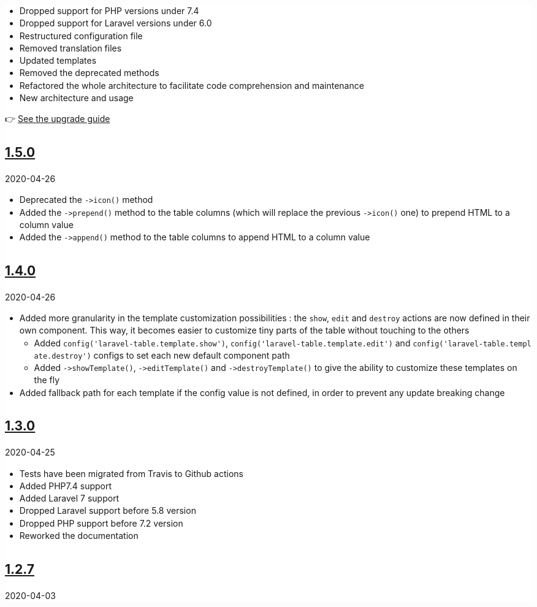 * Dropped support for PHP versions under 7.4
* Dropped support for Laravel versions under 6.0
* Restructured configuration file
* Removed translation files
* Updated templates
* Removed the deprecated methods
* Refactored the whole architecture to facilitate code comprehension and maintenance
* New architecture and usage
  
:point_right: [See the upgrade guide](/docs/upgrade-guides/from-v1-to-v2.md)

## [1.5.0](https://github.com/Okipa/laravel-table/compare/1.4.0...1.5.0)

2020-04-26

* Deprecated the `->icon()` method
* Added the `->prepend()` method to the table columns (which will replace the previous `->icon()` one) to prepend HTML to a column value
* Added the `->append()` method to the table columns to append HTML to a column value

## [1.4.0](https://github.com/Okipa/laravel-table/compare/1.3.0...1.4.0)

2020-04-26

* Added more granularity in the template customization possibilities : the `show`, `edit` and `destroy` actions are now defined in their own component. This way, it becomes easier to customize tiny parts of the table without touching to the others
  * Added `config('laravel-table.template.show')`, `config('laravel-table.template.edit')` and `config('laravel-table.template.destroy')` configs to set each new default component path
  * Added `->showTemplate()`, `->editTemplate()` and `->destroyTemplate()` to give the ability to customize these templates on the fly
* Added fallback path for each template if the config value is not defined, in order to prevent any update breaking change

## [1.3.0](https://github.com/Okipa/laravel-table/compare/1.2.7...1.3.0)

2020-04-25

* Tests have been migrated from Travis to Github actions
* Added PHP7.4 support
* Added Laravel 7 support
* Dropped Laravel support before 5.8 version
* Dropped PHP support before 7.2 version
* Reworked the documentation

## [1.2.7](https://github.com/Okipa/laravel-table/compare/1.2.6...1.2.7)

2020-04-03
